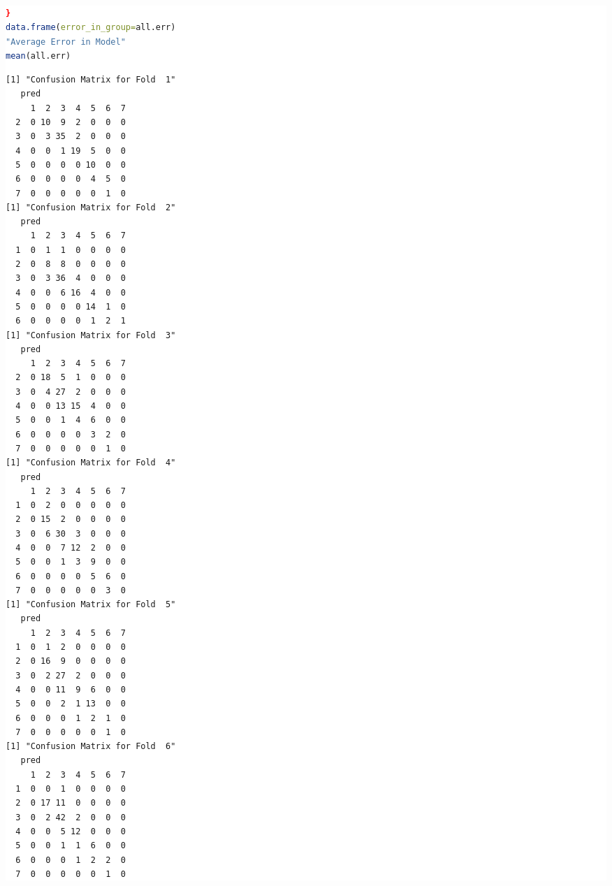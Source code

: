 ```R
}
data.frame(error_in_group=all.err)
"Average Error in Model"
mean(all.err)
```

    [1] "Confusion Matrix for Fold  1"
       pred
         1  2  3  4  5  6  7
      2  0 10  9  2  0  0  0
      3  0  3 35  2  0  0  0
      4  0  0  1 19  5  0  0
      5  0  0  0  0 10  0  0
      6  0  0  0  0  4  5  0
      7  0  0  0  0  0  1  0
    [1] "Confusion Matrix for Fold  2"
       pred
         1  2  3  4  5  6  7
      1  0  1  1  0  0  0  0
      2  0  8  8  0  0  0  0
      3  0  3 36  4  0  0  0
      4  0  0  6 16  4  0  0
      5  0  0  0  0 14  1  0
      6  0  0  0  0  1  2  1
    [1] "Confusion Matrix for Fold  3"
       pred
         1  2  3  4  5  6  7
      2  0 18  5  1  0  0  0
      3  0  4 27  2  0  0  0
      4  0  0 13 15  4  0  0
      5  0  0  1  4  6  0  0
      6  0  0  0  0  3  2  0
      7  0  0  0  0  0  1  0
    [1] "Confusion Matrix for Fold  4"
       pred
         1  2  3  4  5  6  7
      1  0  2  0  0  0  0  0
      2  0 15  2  0  0  0  0
      3  0  6 30  3  0  0  0
      4  0  0  7 12  2  0  0
      5  0  0  1  3  9  0  0
      6  0  0  0  0  5  6  0
      7  0  0  0  0  0  3  0
    [1] "Confusion Matrix for Fold  5"
       pred
         1  2  3  4  5  6  7
      1  0  1  2  0  0  0  0
      2  0 16  9  0  0  0  0
      3  0  2 27  2  0  0  0
      4  0  0 11  9  6  0  0
      5  0  0  2  1 13  0  0
      6  0  0  0  1  2  1  0
      7  0  0  0  0  0  1  0
    [1] "Confusion Matrix for Fold  6"
       pred
         1  2  3  4  5  6  7
      1  0  0  1  0  0  0  0
      2  0 17 11  0  0  0  0
      3  0  2 42  2  0  0  0
      4  0  0  5 12  0  0  0
      5  0  0  1  1  6  0  0
      6  0  0  0  1  2  2  0
      7  0  0  0  0  0  1  0